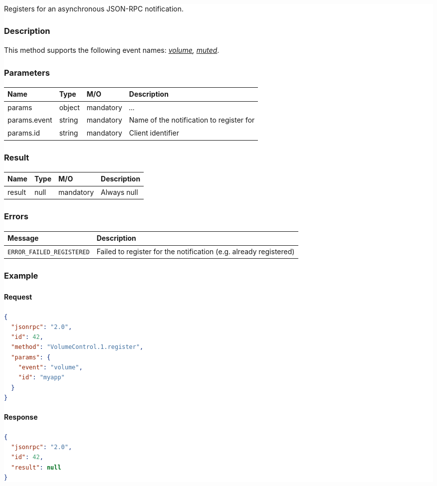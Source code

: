 Registers for an asynchronous JSON-RPC notification.

### Description

This method supports the following event names: *[volume](#notification_volume), [muted](#notification_muted)*.

### Parameters

| Name | Type | M/O | Description |
| :-------- | :-------- | :-------- | :-------- |
| params | object | mandatory | *...* |
| params.event | string | mandatory | Name of the notification to register for |
| params.id | string | mandatory | Client identifier |

### Result

| Name | Type | M/O | Description |
| :-------- | :-------- | :-------- | :-------- |
| result | null | mandatory | Always null |

### Errors

| Message | Description |
| :-------- | :-------- |
| ```ERROR_FAILED_REGISTERED``` | Failed to register for the notification (e.g. already registered) |

### Example

#### Request

```json
{
  "jsonrpc": "2.0",
  "id": 42,
  "method": "VolumeControl.1.register",
  "params": {
    "event": "volume",
    "id": "myapp"
  }
}
```

#### Response

```json
{
  "jsonrpc": "2.0",
  "id": 42,
  "result": null
}
```

